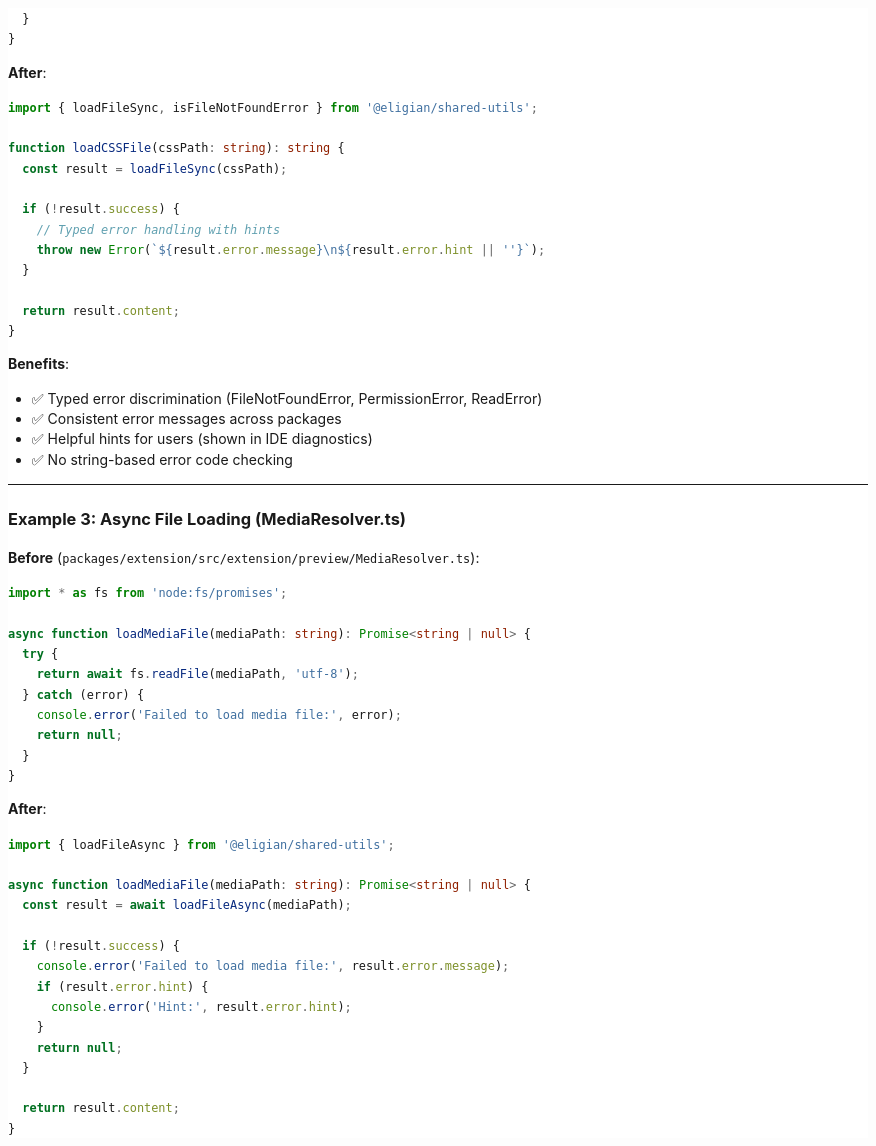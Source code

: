 ```typescript
  }
}
```

**After**:
```typescript
import { loadFileSync, isFileNotFoundError } from '@eligian/shared-utils';

function loadCSSFile(cssPath: string): string {
  const result = loadFileSync(cssPath);

  if (!result.success) {
    // Typed error handling with hints
    throw new Error(`${result.error.message}\n${result.error.hint || ''}`);
  }

  return result.content;
}
```

**Benefits**:
- ✅ Typed error discrimination (FileNotFoundError, PermissionError, ReadError)
- ✅ Consistent error messages across packages
- ✅ Helpful hints for users (shown in IDE diagnostics)
- ✅ No string-based error code checking

---

### Example 3: Async File Loading (MediaResolver.ts)

**Before** (`packages/extension/src/extension/preview/MediaResolver.ts`):
```typescript
import * as fs from 'node:fs/promises';

async function loadMediaFile(mediaPath: string): Promise<string | null> {
  try {
    return await fs.readFile(mediaPath, 'utf-8');
  } catch (error) {
    console.error('Failed to load media file:', error);
    return null;
  }
}
```

**After**:
```typescript
import { loadFileAsync } from '@eligian/shared-utils';

async function loadMediaFile(mediaPath: string): Promise<string | null> {
  const result = await loadFileAsync(mediaPath);

  if (!result.success) {
    console.error('Failed to load media file:', result.error.message);
    if (result.error.hint) {
      console.error('Hint:', result.error.hint);
    }
    return null;
  }

  return result.content;
}
```

